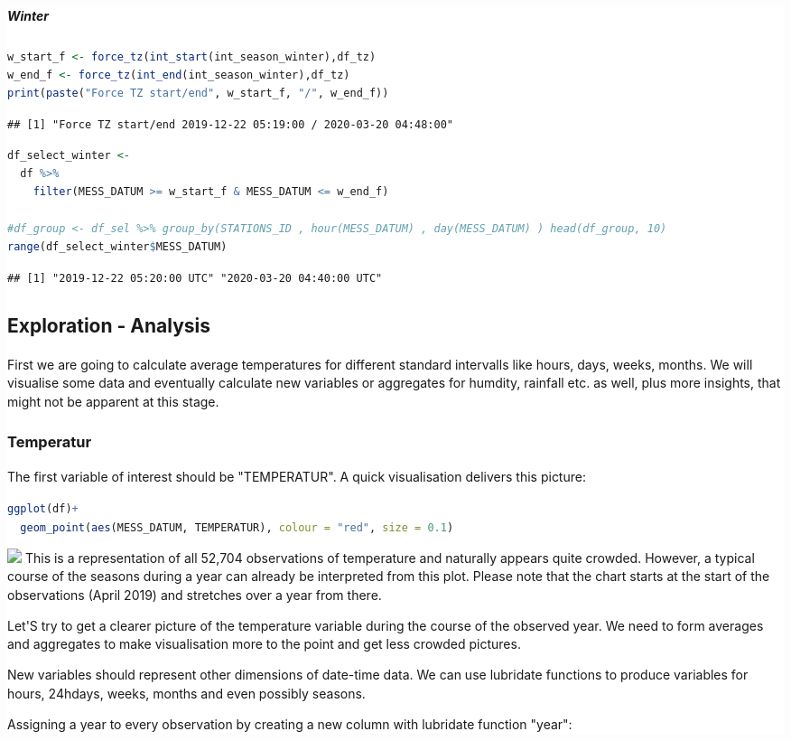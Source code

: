 ##### Winter

```r
w_start_f <- force_tz(int_start(int_season_winter),df_tz)        
w_end_f <- force_tz(int_end(int_season_winter),df_tz)        
print(paste("Force TZ start/end", w_start_f, "/", w_end_f))
```

```
## [1] "Force TZ start/end 2019-12-22 05:19:00 / 2020-03-20 04:48:00"
```

```r
df_select_winter <- 
  df %>%
    filter(MESS_DATUM >= w_start_f & MESS_DATUM <= w_end_f) 

#df_group <- df_sel %>% group_by(STATIONS_ID , hour(MESS_DATUM) , day(MESS_DATUM) ) head(df_group, 10)
range(df_select_winter$MESS_DATUM)
```

```
## [1] "2019-12-22 05:20:00 UTC" "2020-03-20 04:40:00 UTC"
```

## Exploration - Analysis

First we are going to calculate average temperatures for different standard intervalls like hours, days, weeks, months. We will visualise some data and eventually calculate new variables or aggregates for humdity, rainfall etc. as well, plus more insights, that might not be apparent at this stage.

### Temperatur
The first variable of interest should be "TEMPERATUR". A quick visualisation delivers this picture:

```r
ggplot(df)+
  geom_point(aes(MESS_DATUM, TEMPERATUR), colour = "red", size = 0.1)
```

<img src="lubridate_files/figure-html/ggplot MESS_DATUM TEMPERATUR for JAHR-1.png" width="672" />
This is a representation of all 52,704 observations of temperature and naturally appears quite crowded. 
However, a typical course of the seasons during a year can already be interpreted from this plot.
Please note that the chart starts at the start of the observations (April 2019) and stretches over a year from there.

Let'S try to get a clearer picture of the temperature variable during the course of the observed year. 
We need to form averages and aggregates to make visualisation more to the point and get less crowded pictures.

New variables should represent other dimensions of date-time data. We can use lubridate functions to produce variables for hours, 24hdays, weeks, months and even possibly seasons.

Assigning a year to every observation by creating a new column with lubridate function "year":
